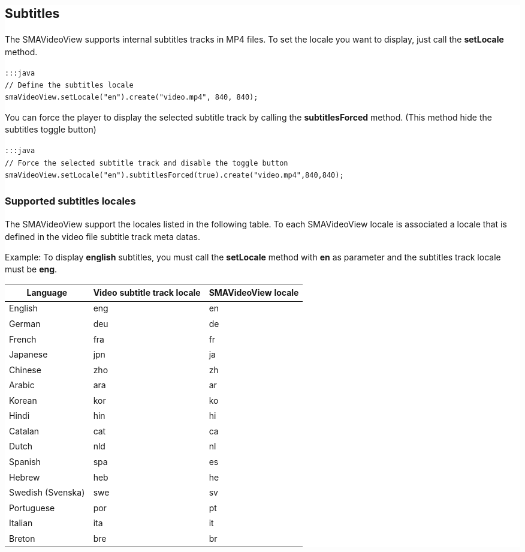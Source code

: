 ## Subtitles

The SMAVideoView supports internal subtitles tracks in MP4 files. To set the locale you want to display, just call the **setLocale** method.
  
    :::java
    // Define the subtitles locale
    smaVideoView.setLocale("en").create("video.mp4", 840, 840);
    
You can force the player to display the selected subtitle track by calling the **subtitlesForced** method. (This method hide the subtitles toggle button)

    :::java
    // Force the selected subtitle track and disable the toggle button
    smaVideoView.setLocale("en").subtitlesForced(true).create("video.mp4",840,840); 
    
### Supported subtitles locales

The SMAVideoView support the locales listed in the following table. To each SMAVideoView locale is associated a locale that is defined in the video file subtitle track meta datas.

Example: To display **english** subtitles, you must call the **setLocale** method with **en** as parameter and the subtitles track locale must be **eng**.

|Language|Video subtitle track locale|SMAVideoView locale|
|---|---|---|
|English|eng|en|
|German|deu|de|
|French|fra|fr|
|Japanese|jpn|ja|
|Chinese|zho|zh|
|Arabic|ara|ar|
|Korean|kor|ko|
|Hindi|hin|hi|
|Catalan|cat|ca|
|Dutch|nld|nl|
|Spanish|spa|es|
|Hebrew|heb|he|
|Swedish (Svenska)|swe|sv|
|Portuguese|por|pt|
|Italian|ita|it|
|Breton|bre|br|
    